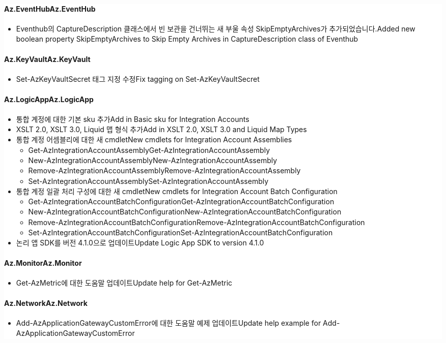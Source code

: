 #### <a name="azeventhub"></a><span data-ttu-id="17808-117">Az.EventHub</span><span class="sxs-lookup"><span data-stu-id="17808-117">Az.EventHub</span></span>
* <span data-ttu-id="17808-118">Eventhub의 CaptureDescription 클래스에서 빈 보관을 건너뛰는 새 부울 속성 SkipEmptyArchives가 추가되었습니다.</span><span class="sxs-lookup"><span data-stu-id="17808-118">Added new boolean property SkipEmptyArchives to Skip Empty Archives in CaptureDescription class of Eventhub</span></span> 

#### <a name="azkeyvault"></a><span data-ttu-id="17808-119">Az.KeyVault</span><span class="sxs-lookup"><span data-stu-id="17808-119">Az.KeyVault</span></span>
* <span data-ttu-id="17808-120">Set-AzKeyVaultSecret 태그 지정 수정</span><span class="sxs-lookup"><span data-stu-id="17808-120">Fix tagging on Set-AzKeyVaultSecret</span></span>

#### <a name="azlogicapp"></a><span data-ttu-id="17808-121">Az.LogicApp</span><span class="sxs-lookup"><span data-stu-id="17808-121">Az.LogicApp</span></span>
* <span data-ttu-id="17808-122">통합 계정에 대한 기본 sku 추가</span><span class="sxs-lookup"><span data-stu-id="17808-122">Add in Basic sku for Integration Accounts</span></span>
* <span data-ttu-id="17808-123">XSLT 2.0, XSLT 3.0, Liquid 맵 형식 추가</span><span class="sxs-lookup"><span data-stu-id="17808-123">Add in XSLT 2.0, XSLT 3.0 and Liquid Map Types</span></span>
* <span data-ttu-id="17808-124">통합 계정 어셈블리에 대한 새 cmdlet</span><span class="sxs-lookup"><span data-stu-id="17808-124">New cmdlets for Integration Account Assemblies</span></span>
    - <span data-ttu-id="17808-125">Get-AzIntegrationAccountAssembly</span><span class="sxs-lookup"><span data-stu-id="17808-125">Get-AzIntegrationAccountAssembly</span></span>
    - <span data-ttu-id="17808-126">New-AzIntegrationAccountAssembly</span><span class="sxs-lookup"><span data-stu-id="17808-126">New-AzIntegrationAccountAssembly</span></span>
    - <span data-ttu-id="17808-127">Remove-AzIntegrationAccountAssembly</span><span class="sxs-lookup"><span data-stu-id="17808-127">Remove-AzIntegrationAccountAssembly</span></span>
    - <span data-ttu-id="17808-128">Set-AzIntegrationAccountAssembly</span><span class="sxs-lookup"><span data-stu-id="17808-128">Set-AzIntegrationAccountAssembly</span></span>
* <span data-ttu-id="17808-129">통합 계정 일괄 처리 구성에 대한 새 cmdlet</span><span class="sxs-lookup"><span data-stu-id="17808-129">New cmdlets for Integration Account Batch Configuration</span></span>
    - <span data-ttu-id="17808-130">Get-AzIntegrationAccountBatchConfiguration</span><span class="sxs-lookup"><span data-stu-id="17808-130">Get-AzIntegrationAccountBatchConfiguration</span></span>
    - <span data-ttu-id="17808-131">New-AzIntegrationAccountBatchConfiguration</span><span class="sxs-lookup"><span data-stu-id="17808-131">New-AzIntegrationAccountBatchConfiguration</span></span>
    - <span data-ttu-id="17808-132">Remove-AzIntegrationAccountBatchConfiguration</span><span class="sxs-lookup"><span data-stu-id="17808-132">Remove-AzIntegrationAccountBatchConfiguration</span></span>
    - <span data-ttu-id="17808-133">Set-AzIntegrationAccountBatchConfiguration</span><span class="sxs-lookup"><span data-stu-id="17808-133">Set-AzIntegrationAccountBatchConfiguration</span></span>
* <span data-ttu-id="17808-134">논리 앱 SDK를 버전 4.1.0으로 업데이트</span><span class="sxs-lookup"><span data-stu-id="17808-134">Update Logic App SDK to version 4.1.0</span></span>

#### <a name="azmonitor"></a><span data-ttu-id="17808-135">Az.Monitor</span><span class="sxs-lookup"><span data-stu-id="17808-135">Az.Monitor</span></span>
* <span data-ttu-id="17808-136">Get-AzMetric에 대한 도움말 업데이트</span><span class="sxs-lookup"><span data-stu-id="17808-136">Update help for Get-AzMetric</span></span>

#### <a name="aznetwork"></a><span data-ttu-id="17808-137">Az.Network</span><span class="sxs-lookup"><span data-stu-id="17808-137">Az.Network</span></span>
* <span data-ttu-id="17808-138">Add-AzApplicationGatewayCustomError에 대한 도움말 예제 업데이트</span><span class="sxs-lookup"><span data-stu-id="17808-138">Update help example for Add-AzApplicationGatewayCustomError</span></span>
